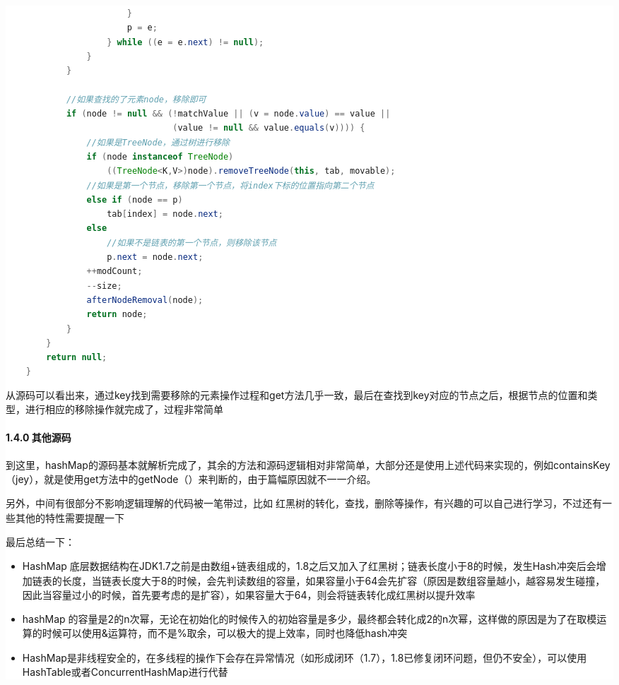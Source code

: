 ```java
                        }
                        p = e;
                    } while ((e = e.next) != null);
                }
            }

            //如果查找的了元素node，移除即可
            if (node != null && (!matchValue || (v = node.value) == value ||
                                 (value != null && value.equals(v)))) {
                //如果是TreeNode，通过树进行移除
                if (node instanceof TreeNode)
                    ((TreeNode<K,V>)node).removeTreeNode(this, tab, movable);
                //如果是第一个节点，移除第一个节点，将index下标的位置指向第二个节点
                else if (node == p)
                    tab[index] = node.next;
                else
                    //如果不是链表的第一个节点，则移除该节点
                    p.next = node.next;
                ++modCount;
                --size;
                afterNodeRemoval(node);
                return node;
            }
        }
        return null;
    }
```

从源码可以看出来，通过key找到需要移除的元素操作过程和get方法几乎一致，最后在查找到key对应的节点之后，根据节点的位置和类型，进行相应的移除操作就完成了，过程非常简单

#### **1.4.0 其他源码**

到这里，hashMap的源码基本就解析完成了，其余的方法和源码逻辑相对非常简单，大部分还是使用上述代码来实现的，例如containsKey（jey），就是使用get方法中的getNode（）来判断的，由于篇幅原因就不一一介绍。

另外，中间有很部分不影响逻辑理解的代码被一笔带过，比如 红黑树的转化，查找，删除等操作，有兴趣的可以自己进行学习，不过还有一些其他的特性需要提醒一下

最后总结一下：

- HashMap 底层数据结构在JDK1.7之前是由数组+链表组成的，1.8之后又加入了红黑树；链表长度小于8的时候，发生Hash冲突后会增加链表的长度，当链表长度大于8的时候，会先判读数组的容量，如果容量小于64会先扩容（原因是数组容量越小，越容易发生碰撞，因此当容量过小的时候，首先要考虑的是扩容），如果容量大于64，则会将链表转化成红黑树以提升效率

- hashMap 的容量是2的n次幂，无论在初始化的时候传入的初始容量是多少，最终都会转化成2的n次幂，这样做的原因是为了在取模运算的时候可以使用&运算符，而不是%取余，可以极大的提上效率，同时也降低hash冲突

- HashMap是非线程安全的，在多线程的操作下会存在异常情况（如形成闭环（1.7），1.8已修复闭环问题，但仍不安全），可以使用HashTable或者ConcurrentHashMap进行代替






